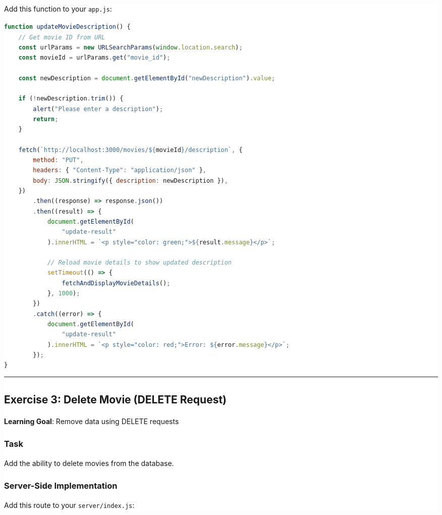 Add this function to your `app.js`:

```javascript
function updateMovieDescription() {
    // Get movie ID from URL
    const urlParams = new URLSearchParams(window.location.search);
    const movieId = urlParams.get("movie_id");

    const newDescription = document.getElementById("newDescription").value;

    if (!newDescription.trim()) {
        alert("Please enter a description");
        return;
    }

    fetch(`http://localhost:3000/movies/${movieId}/description`, {
        method: "PUT",
        headers: { "Content-Type": "application/json" },
        body: JSON.stringify({ description: newDescription }),
    })
        .then((response) => response.json())
        .then((result) => {
            document.getElementById(
                "update-result"
            ).innerHTML = `<p style="color: green;">${result.message}</p>`;

            // Reload movie details to show updated description
            setTimeout(() => {
                fetchAndDisplayMovieDetails();
            }, 1000);
        })
        .catch((error) => {
            document.getElementById(
                "update-result"
            ).innerHTML = `<p style="color: red;">Error: ${error.message}</p>`;
        });
}
```

---

## Exercise 3: Delete Movie (DELETE Request)

**Learning Goal**: Remove data using DELETE requests

### Task

Add the ability to delete movies from the database.

### Server-Side Implementation

Add this route to your `server/index.js`:
